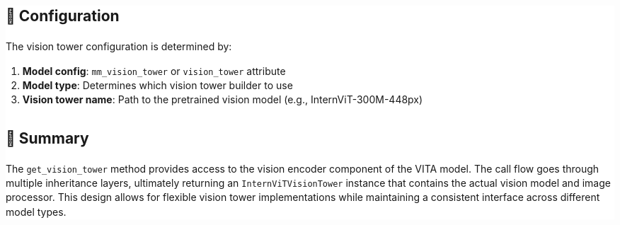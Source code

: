 ## 🔧 Configuration

The vision tower configuration is determined by:
1. **Model config**: `mm_vision_tower` or `vision_tower` attribute
2. **Model type**: Determines which vision tower builder to use
3. **Vision tower name**: Path to the pretrained vision model (e.g., InternViT-300M-448px)

## 📝 Summary

The `get_vision_tower` method provides access to the vision encoder component of the VITA model. The call flow goes through multiple inheritance layers, ultimately returning an `InternViTVisionTower` instance that contains the actual vision model and image processor. This design allows for flexible vision tower implementations while maintaining a consistent interface across different model types.
